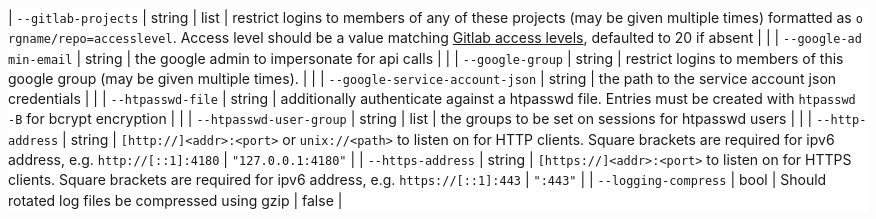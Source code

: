 | `--gitlab-projects`                        | string \| list | restrict logins to members of any of these projects (may be given multiple times) formatted as `orgname/repo=accesslevel`. Access level should be a value matching [Gitlab access levels](https://docs.gitlab.com/ee/api/members.html#valid-access-levels), defaulted to 20 if absent                                                                                                                                                                                                                                 |                                                     |
| `--google-admin-email`                     | string         | the google admin to impersonate for api calls                                                                                                                                                                                                                                                                                                                                                                                                                                                                         |                                                     |
| `--google-group`                           | string         | restrict logins to members of this google group (may be given multiple times).                                                                                                                                                                                                                                                                                                                                                                                                                                        |                                                     |
| `--google-service-account-json`            | string         | the path to the service account json credentials                                                                                                                                                                                                                                                                                                                                                                                                                                                                      |                                                     |
| `--htpasswd-file`                          | string         | additionally authenticate against a htpasswd file. Entries must be created with `htpasswd -B` for bcrypt encryption                                                                                                                                                                                                                                                                                                                                                                                                   |                                                     |
| `--htpasswd-user-group`                    | string \| list | the groups to be set on sessions for htpasswd users                                                                                                                                                                                                                                                                                                                                                                                                                                                                   |                                                     |
| `--http-address`                           | string         | `[http://]<addr>:<port>` or `unix://<path>` to listen on for HTTP clients. Square brackets are required for ipv6 address, e.g. `http://[::1]:4180`                                                                                                                                                                                                                                                                                                                                                                    | `"127.0.0.1:4180"`                                  |
| `--https-address`                          | string         | `[https://]<addr>:<port>` to listen on for HTTPS clients. Square brackets are required for ipv6 address, e.g. `https://[::1]:443`                                                                                                                                                                                                                                                                                                                                                                                     | `":443"`                                            |
| `--logging-compress`                       | bool           | Should rotated log files be compressed using gzip                                                                                                                                                                                                                                                                                                                                                                                                                                                                     | false                                               |

[^1]: Only these providers support `--cookie-refresh`: GitLab, Google and OIDC
[^2]: When using the `whitelist-domain` option, any domain prefixed with a `.` or a `*.` will allow any subdomain of the specified domain as a valid redirect URL. By default, only empty ports are allowed. This translates to allowing the default port of the URL's protocol (80 for HTTP, 443 for HTTPS, etc.) since browsers omit them. To allow only a specific port, add it to the whitelisted domain: `example.com:8080`. To allow any port, use `*`: `example.com:*`.